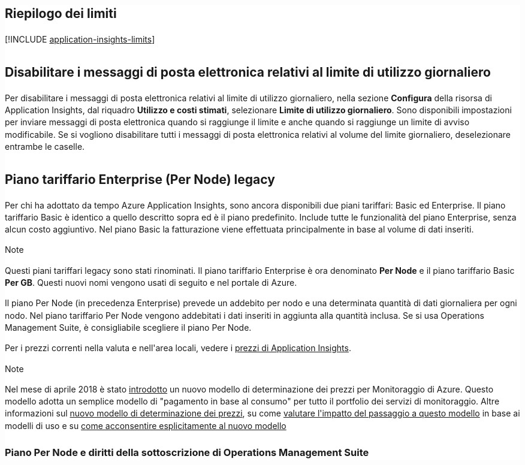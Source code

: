 ## <a name="limits-summary"></a>Riepilogo dei limiti

[!INCLUDE [application-insights-limits](../../../includes/application-insights-limits.md)]

## <a name="disable-daily-cap-e-mails"></a>Disabilitare i messaggi di posta elettronica relativi al limite di utilizzo giornaliero

Per disabilitare i messaggi di posta elettronica relativi al limite di utilizzo giornaliero, nella sezione **Configura** della risorsa di Application Insights, dal riquadro **Utilizzo e costi stimati**, selezionare **Limite di utilizzo giornaliero**. Sono disponibili impostazioni per inviare messaggi di posta elettronica quando si raggiunge il limite e anche quando si raggiunge un limite di avviso modificabile. Se si vogliono disabilitare tutti i messaggi di posta elettronica relativi al volume del limite giornaliero, deselezionare entrambe le caselle.

## <a name="legacy-enterprise-per-node-pricing-tier"></a>Piano tariffario Enterprise (Per Node) legacy

Per chi ha adottato da tempo Azure Application Insights, sono ancora disponibili due piani tariffari: Basic ed Enterprise. Il piano tariffario Basic è identico a quello descritto sopra ed è il piano predefinito. Include tutte le funzionalità del piano Enterprise, senza alcun costo aggiuntivo. Nel piano Basic la fatturazione viene effettuata principalmente in base al volume di dati inseriti.

> [!NOTE]
> Questi piani tariffari legacy sono stati rinominati. Il piano tariffario Enterprise è ora denominato **Per Node** e il piano tariffario Basic **Per GB**. Questi nuovi nomi vengono usati di seguito e nel portale di Azure.  

Il piano Per Node (in precedenza Enterprise) prevede un addebito per nodo e una determinata quantità di dati giornaliera per ogni nodo. Nel piano tariffario Per Node vengono addebitati i dati inseriti in aggiunta alla quantità inclusa. Se si usa Operations Management Suite, è consigliabile scegliere il piano Per Node.

Per i prezzi correnti nella valuta e nell'area locali, vedere i [prezzi di Application Insights](https://azure.microsoft.com/pricing/details/application-insights/).

> [!NOTE]
> Nel mese di aprile 2018 è stato [introdotto](https://azure.microsoft.com/blog/introducing-a-new-way-to-purchase-azure-monitoring-services/) un nuovo modello di determinazione dei prezzi per Monitoraggio di Azure. Questo modello adotta un semplice modello di "pagamento in base al consumo" per tutto il portfolio dei servizi di monitoraggio. Altre informazioni sul [nuovo modello di determinazione dei prezzi](https://docs.microsoft.com/azure/monitoring-and-diagnostics/monitoring-usage-and-estimated-costs), su come [valutare l'impatto del passaggio a questo modello](https://docs.microsoft.com/azure/monitoring-and-diagnostics/monitoring-usage-and-estimated-costs#understanding-your-azure-monitor-costs) in base ai modelli di uso e su [come acconsentire esplicitamente al nuovo modello](https://docs.microsoft.com/azure/monitoring-and-diagnostics/monitoring-usage-and-estimated-costs#azure-monitor-pricing-model)

### <a name="per-node-tier-and-operations-management-suite-subscription-entitlements"></a>Piano Per Node e diritti della sottoscrizione di Operations Management Suite


[api]: app-insights-api-custom-events-metrics.md
[apiproperties]: app-insights-api-custom-events-metrics.md#properties
[start]: ../../azure-monitor/app/app-insights-overview.md
[pricing]: https://azure.microsoft.com/pricing/details/application-insights/
[pricing]: https://azure.microsoft.com/pricing/details/application-insights/